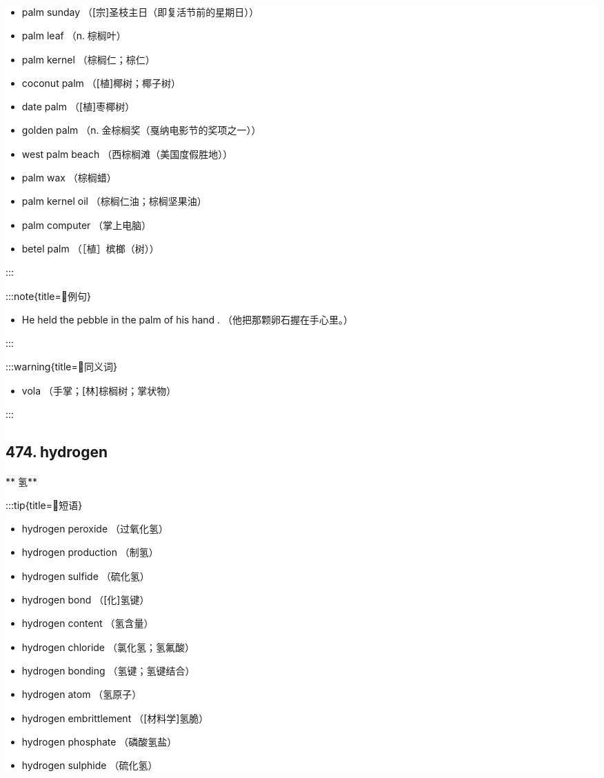 - palm sunday （[宗]圣枝主日（即复活节前的星期日））

- palm leaf （n. 棕榈叶）

- palm kernel （棕榈仁；棕仁）

- coconut palm （[植]椰树；椰子树）

- date palm （[植]枣椰树）

- golden palm （n. 金棕榈奖（戛纳电影节的奖项之一））

- west palm beach （西棕榈滩（美国度假胜地））

- palm wax （棕榈蜡）

- palm kernel oil （棕榈仁油；棕榈坚果油）

- palm computer （掌上电脑）

- betel palm （［植］槟榔（树））

:::

:::note{title=🎤例句}

- He held the pebble in the palm of his hand . （他把那颗卵石握在手心里。）

:::

:::warning{title=🤔同义词}

- vola （手掌；[林]棕榈树；掌状物）

:::


## 474. hydrogen

** 氢**

:::tip{title=🤩短语}

- hydrogen peroxide （过氧化氢）

- hydrogen production （制氢）

- hydrogen sulfide （硫化氢）

- hydrogen bond （[化]氢键）

- hydrogen content （氢含量）

- hydrogen chloride （氯化氢；氢氟酸）

- hydrogen bonding （氢键；氢键结合）

- hydrogen atom （氢原子）

- hydrogen embrittlement （[材料学]氢脆）

- hydrogen phosphate （磷酸氢盐）

- hydrogen sulphide （硫化氢）
